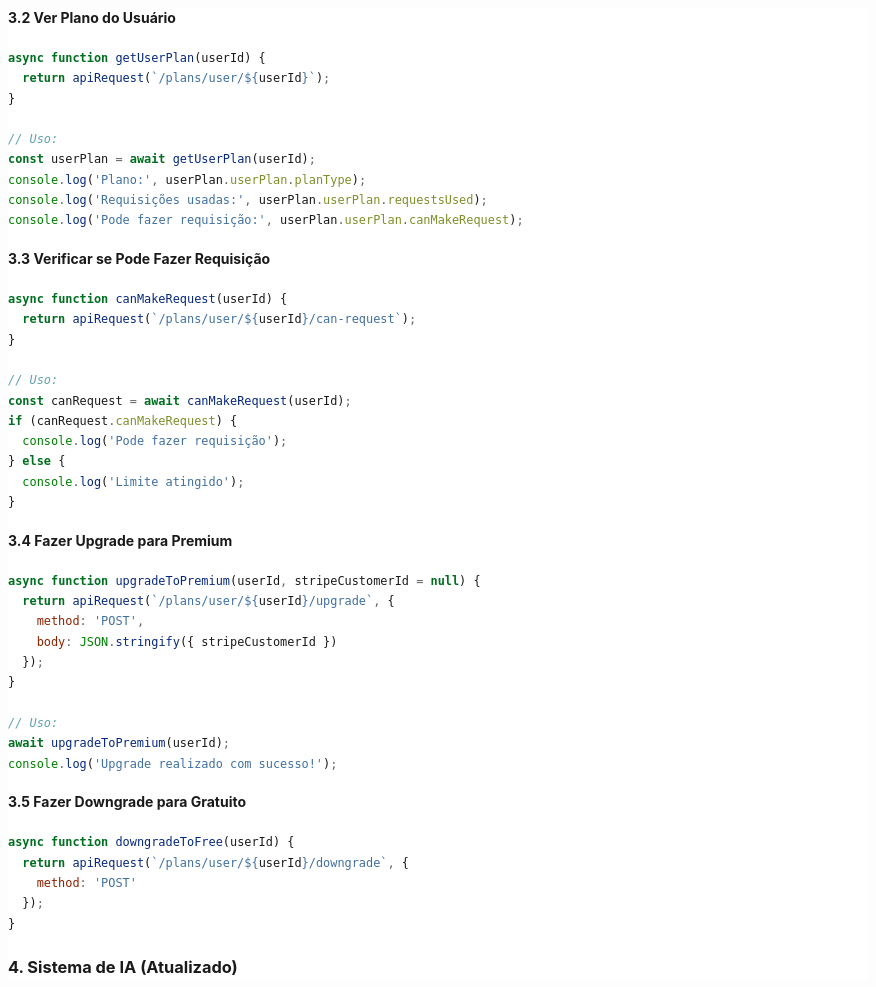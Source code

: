 #### **3.2 Ver Plano do Usuário**
```javascript
async function getUserPlan(userId) {
  return apiRequest(`/plans/user/${userId}`);
}

// Uso:
const userPlan = await getUserPlan(userId);
console.log('Plano:', userPlan.userPlan.planType);
console.log('Requisições usadas:', userPlan.userPlan.requestsUsed);
console.log('Pode fazer requisição:', userPlan.userPlan.canMakeRequest);
```

#### **3.3 Verificar se Pode Fazer Requisição**
```javascript
async function canMakeRequest(userId) {
  return apiRequest(`/plans/user/${userId}/can-request`);
}

// Uso:
const canRequest = await canMakeRequest(userId);
if (canRequest.canMakeRequest) {
  console.log('Pode fazer requisição');
} else {
  console.log('Limite atingido');
}
```

#### **3.4 Fazer Upgrade para Premium**
```javascript
async function upgradeToPremium(userId, stripeCustomerId = null) {
  return apiRequest(`/plans/user/${userId}/upgrade`, {
    method: 'POST',
    body: JSON.stringify({ stripeCustomerId })
  });
}

// Uso:
await upgradeToPremium(userId);
console.log('Upgrade realizado com sucesso!');
```

#### **3.5 Fazer Downgrade para Gratuito**
```javascript
async function downgradeToFree(userId) {
  return apiRequest(`/plans/user/${userId}/downgrade`, {
    method: 'POST'
  });
}
```

### **4. Sistema de IA (Atualizado)**

